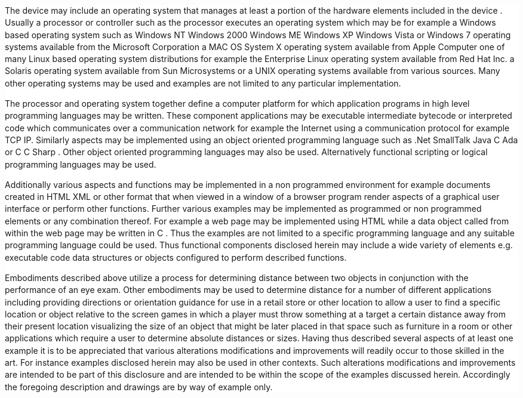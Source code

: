 The device may include an operating system that manages at least a portion of the hardware elements included in the device . Usually a processor or controller such as the processor executes an operating system which may be for example a Windows based operating system such as Windows NT Windows 2000 Windows ME Windows XP Windows Vista or Windows 7 operating systems available from the Microsoft Corporation a MAC OS System X operating system available from Apple Computer one of many Linux based operating system distributions for example the Enterprise Linux operating system available from Red Hat Inc. a Solaris operating system available from Sun Microsystems or a UNIX operating systems available from various sources. Many other operating systems may be used and examples are not limited to any particular implementation.

The processor and operating system together define a computer platform for which application programs in high level programming languages may be written. These component applications may be executable intermediate bytecode or interpreted code which communicates over a communication network for example the Internet using a communication protocol for example TCP IP. Similarly aspects may be implemented using an object oriented programming language such as .Net SmallTalk Java C Ada or C C Sharp . Other object oriented programming languages may also be used. Alternatively functional scripting or logical programming languages may be used.

Additionally various aspects and functions may be implemented in a non programmed environment for example documents created in HTML XML or other format that when viewed in a window of a browser program render aspects of a graphical user interface or perform other functions. Further various examples may be implemented as programmed or non programmed elements or any combination thereof. For example a web page may be implemented using HTML while a data object called from within the web page may be written in C . Thus the examples are not limited to a specific programming language and any suitable programming language could be used. Thus functional components disclosed herein may include a wide variety of elements e.g. executable code data structures or objects configured to perform described functions.

Embodiments described above utilize a process for determining distance between two objects in conjunction with the performance of an eye exam. Other embodiments may be used to determine distance for a number of different applications including providing directions or orientation guidance for use in a retail store or other location to allow a user to find a specific location or object relative to the screen games in which a player must throw something at a target a certain distance away from their present location visualizing the size of an object that might be later placed in that space such as furniture in a room or other applications which require a user to determine absolute distances or sizes. Having thus described several aspects of at least one example it is to be appreciated that various alterations modifications and improvements will readily occur to those skilled in the art. For instance examples disclosed herein may also be used in other contexts. Such alterations modifications and improvements are intended to be part of this disclosure and are intended to be within the scope of the examples discussed herein. Accordingly the foregoing description and drawings are by way of example only.

